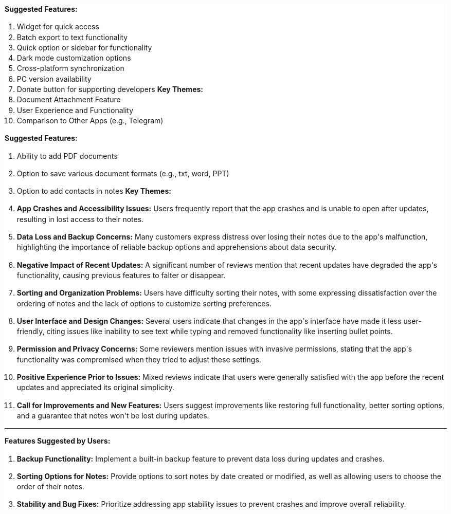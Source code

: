 **Suggested Features:**
1. Widget for quick access
2. Batch export to text functionality
3. Quick option or sidebar for functionality
4. Dark mode customization options
5. Cross-platform synchronization
6. PC version availability
7. Donate button for supporting developers
**Key Themes:**
1. Document Attachment Feature
2. User Experience and Functionality
3. Comparison to Other Apps (e.g., Telegram)

**Suggested Features:**
1. Ability to add PDF documents
2. Option to save various document formats (e.g., txt, word, PPT)
3. Option to add contacts in notes
**Key Themes:**

1. **App Crashes and Accessibility Issues:** Users frequently report that the app crashes and is unable to open after updates, resulting in lost access to their notes.

2. **Data Loss and Backup Concerns:** Many customers express distress over losing their notes due to the app's malfunction, highlighting the importance of reliable backup options and apprehensions about data security.

3. **Negative Impact of Recent Updates:** A significant number of reviews mention that recent updates have degraded the app's functionality, causing previous features to falter or disappear.

4. **Sorting and Organization Problems:** Users have difficulty sorting their notes, with some expressing dissatisfaction over the ordering of notes and the lack of options to customize sorting preferences.

5. **User Interface and Design Changes:** Several users indicate that changes in the app's interface have made it less user-friendly, citing issues like inability to see text while typing and removed functionality like inserting bullet points.

6. **Permission and Privacy Concerns:** Some reviewers mention issues with invasive permissions, stating that the app's functionality was compromised when they tried to adjust these settings.

7. **Positive Experience Prior to Issues:** Mixed reviews indicate that users were generally satisfied with the app before the recent updates and appreciated its original simplicity.

8. **Call for Improvements and New Features:** Users suggest improvements like restoring full functionality, better sorting options, and a guarantee that notes won't be lost during updates.

---

**Features Suggested by Users:**

1. **Backup Functionality:** Implement a built-in backup feature to prevent data loss during updates and crashes.

2. **Sorting Options for Notes:** Provide options to sort notes by date created or modified, as well as allowing users to choose the order of their notes.

3. **Stability and Bug Fixes:** Prioritize addressing app stability issues to prevent crashes and improve overall reliability.
